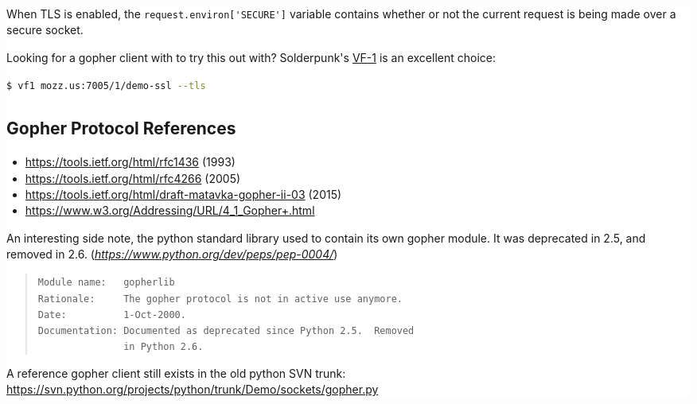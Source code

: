 When TLS is enabled, the ``request.environ['SECURE']`` variable contains whether or not the current request is being made over a secure socket.

Looking for a gopher client with to try this out with? Solderpunk's [VF-1](https://github.com/solderpunk/VF-1) is an excellent choice:

```bash
$ vf1 mozz.us:7005/1/demo-ssl --tls
```

## Gopher Protocol References

- https://tools.ietf.org/html/rfc1436 (1993)
- https://tools.ietf.org/html/rfc4266 (2005)
- https://tools.ietf.org/html/draft-matavka-gopher-ii-03 (2015)
- https://www.w3.org/Addressing/URL/4_1_Gopher+.html

An interesting side note, the python standard library used to contain its own gopher module. It was deprecated in 2.5, and removed in 2.6. (<em>https://www.python.org/dev/peps/pep-0004/</em>)


>     Module name:   gopherlib
>     Rationale:     The gopher protocol is not in active use anymore.
>     Date:          1-Oct-2000.
>     Documentation: Documented as deprecated since Python 2.5.  Removed
>                    in Python 2.6.

A reference gopher client still exists in the old python SVN trunk: https://svn.python.org/projects/python/trunk/Demo/sockets/gopher.py
